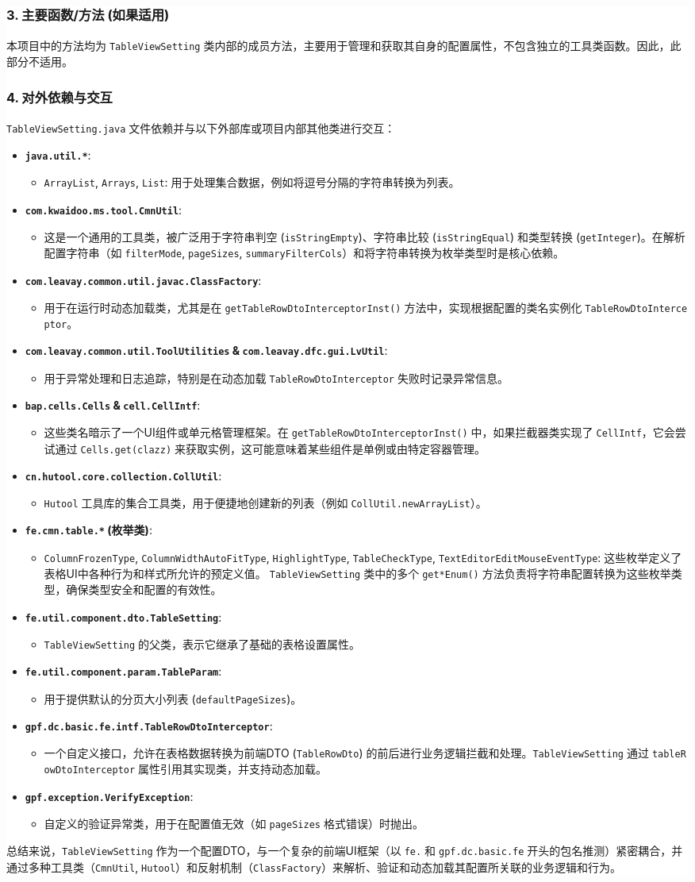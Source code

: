 ### 3. 主要函数/方法 (如果适用)

本项目中的方法均为 `TableViewSetting` 类内部的成员方法，主要用于管理和获取其自身的配置属性，不包含独立的工具类函数。因此，此部分不适用。

### 4. 对外依赖与交互

`TableViewSetting.java` 文件依赖并与以下外部库或项目内部其他类进行交互：

*   **`java.util.*`**:
    *   `ArrayList`, `Arrays`, `List`: 用于处理集合数据，例如将逗号分隔的字符串转换为列表。

*   **`com.kwaidoo.ms.tool.CmnUtil`**:
    *   这是一个通用的工具类，被广泛用于字符串判空 (`isStringEmpty`)、字符串比较 (`isStringEqual`) 和类型转换 (`getInteger`)。在解析配置字符串（如 `filterMode`, `pageSizes`, `summaryFilterCols`）和将字符串转换为枚举类型时是核心依赖。

*   **`com.leavay.common.util.javac.ClassFactory`**:
    *   用于在运行时动态加载类，尤其是在 `getTableRowDtoInterceptorInst()` 方法中，实现根据配置的类名实例化 `TableRowDtoInterceptor`。

*   **`com.leavay.common.util.ToolUtilities` & `com.leavay.dfc.gui.LvUtil`**:
    *   用于异常处理和日志追踪，特别是在动态加载 `TableRowDtoInterceptor` 失败时记录异常信息。

*   **`bap.cells.Cells` & `cell.CellIntf`**:
    *   这些类名暗示了一个UI组件或单元格管理框架。在 `getTableRowDtoInterceptorInst()` 中，如果拦截器类实现了 `CellIntf`，它会尝试通过 `Cells.get(clazz)` 来获取实例，这可能意味着某些组件是单例或由特定容器管理。

*   **`cn.hutool.core.collection.CollUtil`**:
    *   `Hutool` 工具库的集合工具类，用于便捷地创建新的列表（例如 `CollUtil.newArrayList`）。

*   **`fe.cmn.table.*` (枚举类)**:
    *   `ColumnFrozenType`, `ColumnWidthAutoFitType`, `HighlightType`, `TableCheckType`, `TextEditorEditMouseEventType`: 这些枚举定义了表格UI中各种行为和样式所允许的预定义值。 `TableViewSetting` 类中的多个 `get*Enum()` 方法负责将字符串配置转换为这些枚举类型，确保类型安全和配置的有效性。

*   **`fe.util.component.dto.TableSetting`**:
    *   `TableViewSetting` 的父类，表示它继承了基础的表格设置属性。

*   **`fe.util.component.param.TableParam`**:
    *   用于提供默认的分页大小列表 (`defaultPageSizes`)。

*   **`gpf.dc.basic.fe.intf.TableRowDtoInterceptor`**:
    *   一个自定义接口，允许在表格数据转换为前端DTO (`TableRowDto`) 的前后进行业务逻辑拦截和处理。`TableViewSetting` 通过 `tableRowDtoInterceptor` 属性引用其实现类，并支持动态加载。

*   **`gpf.exception.VerifyException`**:
    *   自定义的验证异常类，用于在配置值无效（如 `pageSizes` 格式错误）时抛出。

总结来说，`TableViewSetting` 作为一个配置DTO，与一个复杂的前端UI框架（以 `fe.` 和 `gpf.dc.basic.fe` 开头的包名推测）紧密耦合，并通过多种工具类（`CmnUtil`, `Hutool`）和反射机制（`ClassFactory`）来解析、验证和动态加载其配置所关联的业务逻辑和行为。

